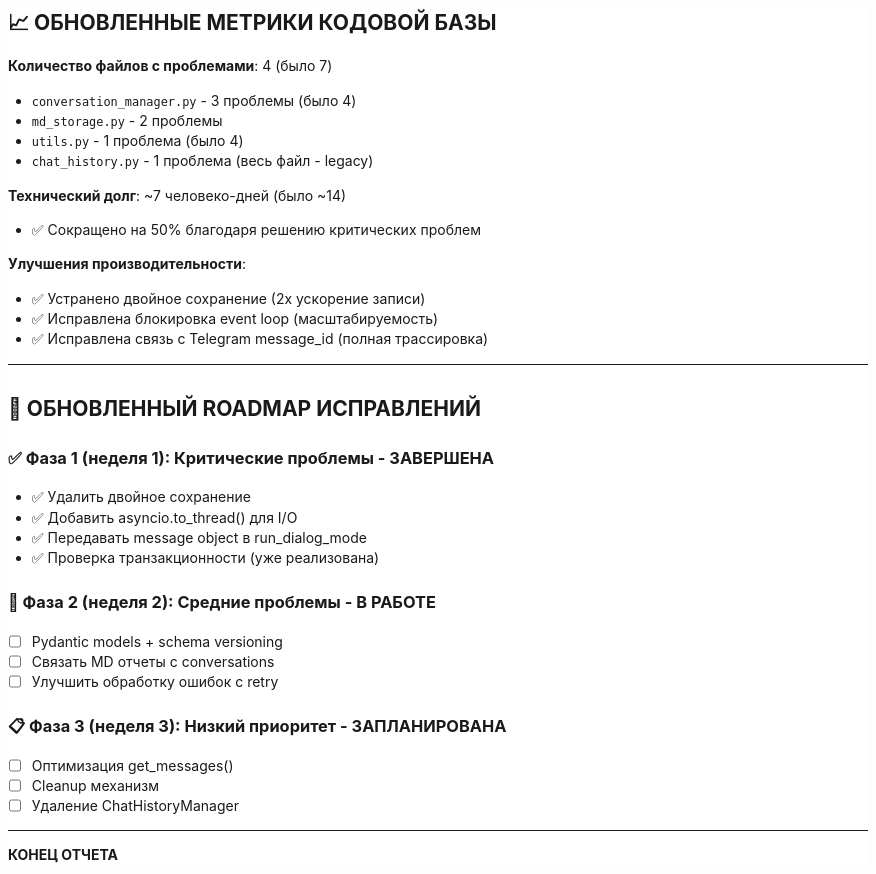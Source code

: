 
## 📈 ОБНОВЛЕННЫЕ МЕТРИКИ КОДОВОЙ БАЗЫ

**Количество файлов с проблемами**: 4 (было 7)
- `conversation_manager.py` - 3 проблемы (было 4)
- `md_storage.py` - 2 проблемы
- `utils.py` - 1 проблема (было 4)
- `chat_history.py` - 1 проблема (весь файл - legacy)

**Технический долг**: ~7 человеко-дней (было ~14)
- ✅ Сокращено на 50% благодаря решению критических проблем

**Улучшения производительности**:
- ✅ Устранено двойное сохранение (2x ускорение записи)
- ✅ Исправлена блокировка event loop (масштабируемость)
- ✅ Исправлена связь с Telegram message_id (полная трассировка)

---

## 🎯 ОБНОВЛЕННЫЙ ROADMAP ИСПРАВЛЕНИЙ

### ✅ Фаза 1 (неделя 1): Критические проблемы - ЗАВЕРШЕНА
- ✅ Удалить двойное сохранение
- ✅ Добавить asyncio.to_thread() для I/O
- ✅ Передавать message object в run_dialog_mode
- ✅ Проверка транзакционности (уже реализована)

### 🔄 Фаза 2 (неделя 2): Средние проблемы - В РАБОТЕ
- [ ] Pydantic models + schema versioning
- [ ] Связать MD отчеты с conversations
- [ ] Улучшить обработку ошибок с retry

### 📋 Фаза 3 (неделя 3): Низкий приоритет - ЗАПЛАНИРОВАНА
- [ ] Оптимизация get_messages()
- [ ] Cleanup механизм
- [ ] Удаление ChatHistoryManager

---

**КОНЕЦ ОТЧЕТА**
